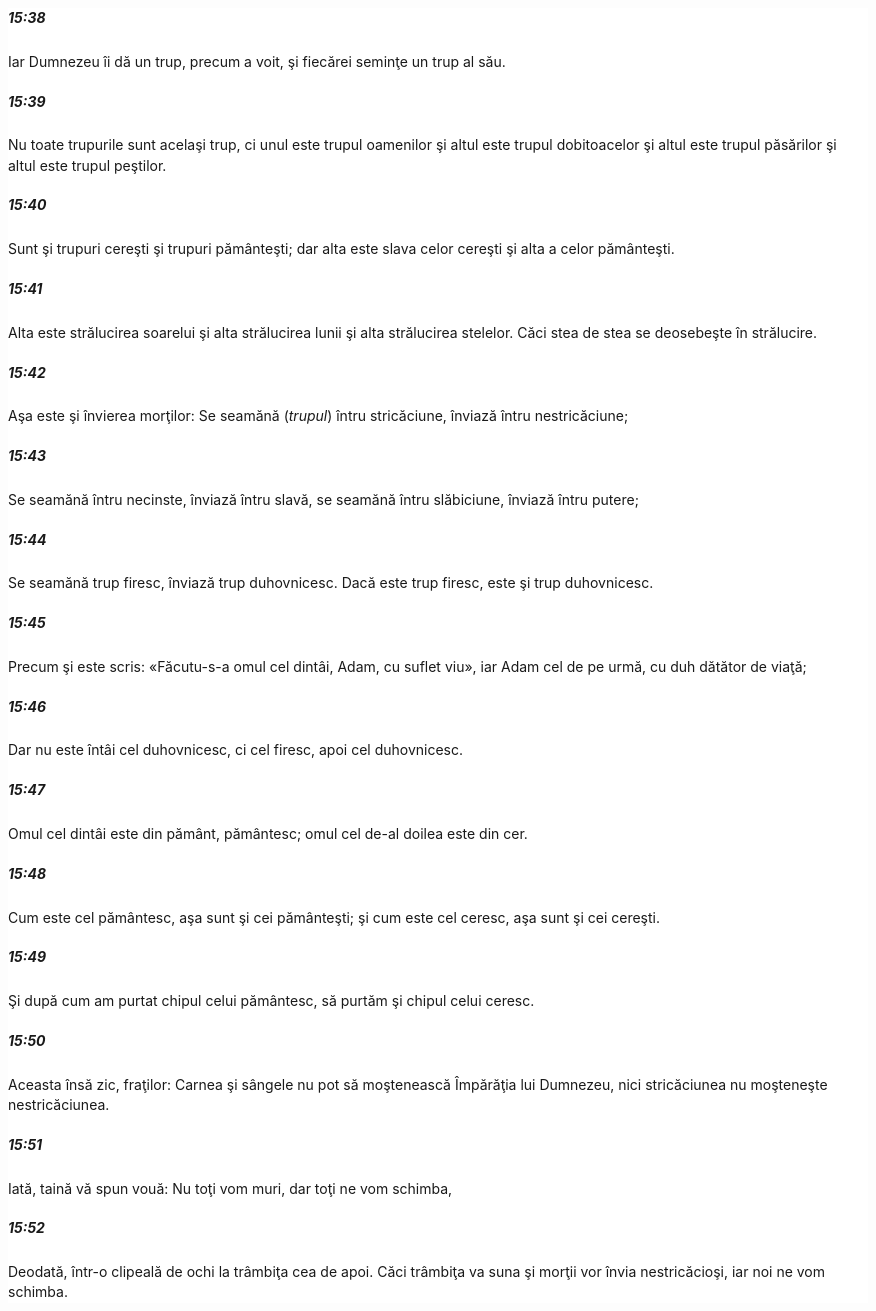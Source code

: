 ##### 15:38
Iar Dumnezeu îi dă un trup, precum a voit, şi fiecărei seminţe un trup al său.

##### 15:39
Nu toate trupurile sunt acelaşi trup, ci unul este trupul oamenilor şi altul este trupul dobitoacelor şi altul este trupul păsărilor şi altul este trupul peştilor.

##### 15:40
Sunt şi trupuri cereşti şi trupuri pământeşti; dar alta este slava celor cereşti şi alta a celor pământeşti.

##### 15:41
Alta este strălucirea soarelui şi alta strălucirea lunii şi alta strălucirea stelelor. Căci stea de stea se deosebeşte în strălucire.

##### 15:42
Aşa este şi învierea morţilor: Se seamănă (*trupul*) întru stricăciune, înviază întru nestricăciune;

##### 15:43
Se seamănă întru necinste, înviază întru slavă, se seamănă întru slăbiciune, înviază întru putere;

##### 15:44
Se seamănă trup firesc, înviază trup duhovnicesc. Dacă este trup firesc, este şi trup duhovnicesc.

##### 15:45
Precum şi este scris: «Făcutu-s-a omul cel dintâi, Adam, cu suflet viu», iar Adam cel de pe urmă, cu duh dătător de viaţă;

##### 15:46
Dar nu este întâi cel duhovnicesc, ci cel firesc, apoi cel duhovnicesc.

##### 15:47
Omul cel dintâi este din pământ, pământesc; omul cel de-al doilea este din cer.

##### 15:48
Cum este cel pământesc, aşa sunt şi cei pământeşti; şi cum este cel ceresc, aşa sunt şi cei cereşti.

##### 15:49
Şi după cum am purtat chipul celui pământesc, să purtăm şi chipul celui ceresc.

##### 15:50
Aceasta însă zic, fraţilor: Carnea şi sângele nu pot să moştenească Împărăţia lui Dumnezeu, nici stricăciunea nu moşteneşte nestricăciunea.

##### 15:51
Iată, taină vă spun vouă: Nu toţi vom muri, dar toţi ne vom schimba,

##### 15:52
Deodată, într-o clipeală de ochi la trâmbiţa cea de apoi. Căci trâmbiţa va suna şi morţii vor învia nestricăcioşi, iar noi ne vom schimba.
